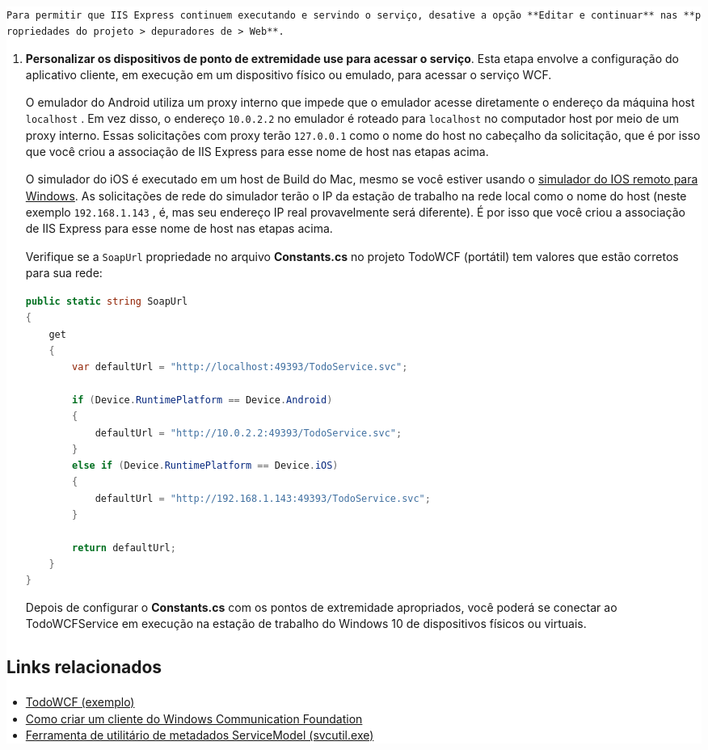     Para permitir que IIS Express continuem executando e servindo o serviço, desative a opção **Editar e continuar** nas **propriedades do projeto > depuradores de > Web**.

1. **Personalizar os dispositivos de ponto de extremidade use para acessar o serviço**. Esta etapa envolve a configuração do aplicativo cliente, em execução em um dispositivo físico ou emulado, para acessar o serviço WCF.

    O emulador do Android utiliza um proxy interno que impede que o emulador acesse diretamente o endereço da máquina host `localhost` . Em vez disso, o endereço `10.0.2.2` no emulador é roteado para `localhost` no computador host por meio de um proxy interno. Essas solicitações com proxy terão `127.0.0.1` como o nome do host no cabeçalho da solicitação, que é por isso que você criou a associação de IIS Express para esse nome de host nas etapas acima.

    O simulador do iOS é executado em um host de Build do Mac, mesmo se você estiver usando o [simulador do IOS remoto para Windows](~/tools/ios-simulator/index.md). As solicitações de rede do simulador terão o IP da estação de trabalho na rede local como o nome do host (neste exemplo `192.168.1.143` , é, mas seu endereço IP real provavelmente será diferente). É por isso que você criou a associação de IIS Express para esse nome de host nas etapas acima.

    Verifique se a `SoapUrl` propriedade no arquivo **Constants.cs** no projeto TodoWCF (portátil) tem valores que estão corretos para sua rede:

    ```csharp
    public static string SoapUrl
    {
        get
        {
            var defaultUrl = "http://localhost:49393/TodoService.svc";

            if (Device.RuntimePlatform == Device.Android)
            {
                defaultUrl = "http://10.0.2.2:49393/TodoService.svc";
            }
            else if (Device.RuntimePlatform == Device.iOS)
            {
                defaultUrl = "http://192.168.1.143:49393/TodoService.svc";
            }

            return defaultUrl;
        }
    }
    ```

    Depois de configurar o **Constants.cs** com os pontos de extremidade apropriados, você poderá se conectar ao TodoWCFService em execução na estação de trabalho do Windows 10 de dispositivos físicos ou virtuais.

## <a name="related-links"></a>Links relacionados

- [TodoWCF (exemplo)](https://docs.microsoft.com/samples/xamarin/xamarin-forms-samples/webservices-todowcf)
- [Como criar um cliente do Windows Communication Foundation](https://docs.microsoft.com/dotnet/framework/wcf/how-to-create-a-wcf-client)
- [Ferramenta de utilitário de metadados ServiceModel (svcutil.exe)](https://docs.microsoft.com/dotnet/framework/wcf/servicemodel-metadata-utility-tool-svcutil-exe)

